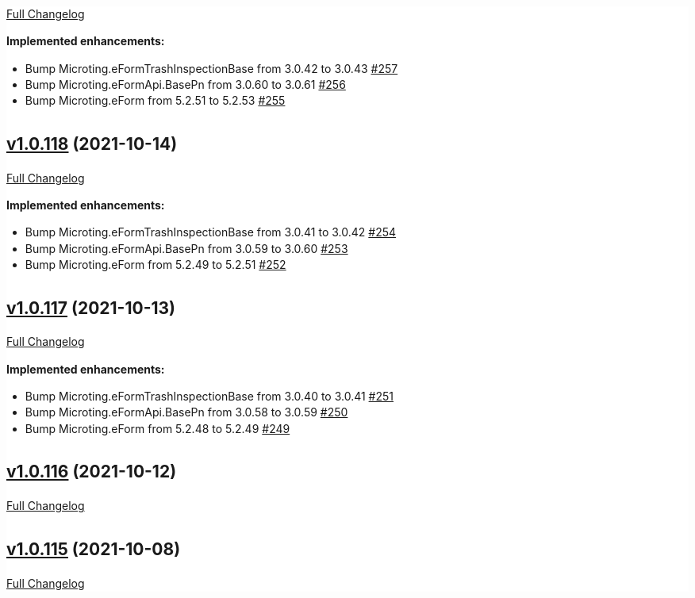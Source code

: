 [Full Changelog](https://github.com/microting/eform-service-trashinspection-plugin/compare/v1.0.118...v1.0.119)

**Implemented enhancements:**

- Bump Microting.eFormTrashInspectionBase from 3.0.42 to 3.0.43 [\#257](https://github.com/microting/eform-service-trashinspection-plugin/issues/257)
- Bump Microting.eFormApi.BasePn from 3.0.60 to 3.0.61 [\#256](https://github.com/microting/eform-service-trashinspection-plugin/issues/256)
- Bump Microting.eForm from 5.2.51 to 5.2.53 [\#255](https://github.com/microting/eform-service-trashinspection-plugin/issues/255)

## [v1.0.118](https://github.com/microting/eform-service-trashinspection-plugin/tree/v1.0.118) (2021-10-14)

[Full Changelog](https://github.com/microting/eform-service-trashinspection-plugin/compare/v1.0.117...v1.0.118)

**Implemented enhancements:**

- Bump Microting.eFormTrashInspectionBase from 3.0.41 to 3.0.42 [\#254](https://github.com/microting/eform-service-trashinspection-plugin/issues/254)
- Bump Microting.eFormApi.BasePn from 3.0.59 to 3.0.60 [\#253](https://github.com/microting/eform-service-trashinspection-plugin/issues/253)
- Bump Microting.eForm from 5.2.49 to 5.2.51 [\#252](https://github.com/microting/eform-service-trashinspection-plugin/issues/252)

## [v1.0.117](https://github.com/microting/eform-service-trashinspection-plugin/tree/v1.0.117) (2021-10-13)

[Full Changelog](https://github.com/microting/eform-service-trashinspection-plugin/compare/v1.0.116...v1.0.117)

**Implemented enhancements:**

- Bump Microting.eFormTrashInspectionBase from 3.0.40 to 3.0.41 [\#251](https://github.com/microting/eform-service-trashinspection-plugin/issues/251)
- Bump Microting.eFormApi.BasePn from 3.0.58 to 3.0.59 [\#250](https://github.com/microting/eform-service-trashinspection-plugin/issues/250)
- Bump Microting.eForm from 5.2.48 to 5.2.49 [\#249](https://github.com/microting/eform-service-trashinspection-plugin/issues/249)

## [v1.0.116](https://github.com/microting/eform-service-trashinspection-plugin/tree/v1.0.116) (2021-10-12)

[Full Changelog](https://github.com/microting/eform-service-trashinspection-plugin/compare/v1.0.115...v1.0.116)

## [v1.0.115](https://github.com/microting/eform-service-trashinspection-plugin/tree/v1.0.115) (2021-10-08)

[Full Changelog](https://github.com/microting/eform-service-trashinspection-plugin/compare/v1.0.114...v1.0.115)

